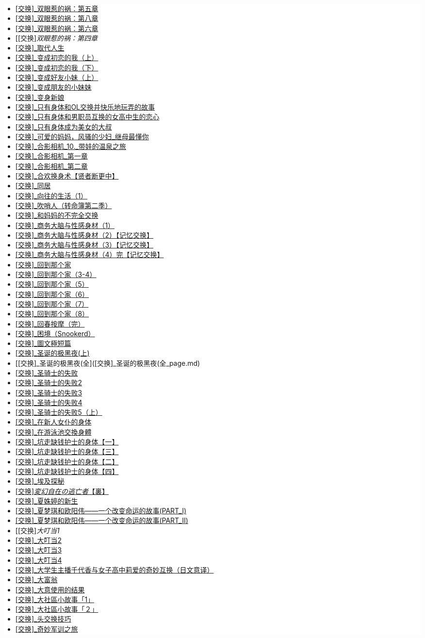 - [[交换]_双眼惹的祸：第五章]([交换]_双眼惹的祸：第五章_page.md)
- [[交换]_双眼惹的祸：第八章]([交换]_双眼惹的祸：第八章_page.md)
- [[交换]_双眼惹的祸：第六章]([交换]_双眼惹的祸：第六章_page.md)
- [[交换]_双眼惹的祸：第四章_[]([交换]_双眼惹的祸：第四章_[_page.md)
- [[交换]_取代人生]([交换]_取代人生_page.md)
- [[交换]_变成初恋的我（上）]([交换]_变成初恋的我（上）_page.md)
- [[交换]_变成初恋的我（下）]([交换]_变成初恋的我（下）_page.md)
- [[交换]_变成好友小妹（上）]([交换]_变成好友小妹（上）_page.md)
- [[交换]_变成朋友的小妹妹]([交换]_变成朋友的小妹妹_page.md)
- [[交换]_变身新娘]([交换]_变身新娘_page.md)
- [[交换]_只有身体和OL交换并快乐地玩弄的故事]([交换]_只有身体和OL交换并快乐地玩弄的故事_page.md)
- [[交换]_只有身体和男职员互换的女高中生的恋心]([交换]_只有身体和男职员互换的女高中生的恋心_page.md)
- [[交换]_只有身体成为美女的大叔]([交换]_只有身体成为美女的大叔_page.md)
- [[交换]_可爱的妈妈，风骚的少妇_继母最懂你]([交换]_可爱的妈妈，风骚的少妇_继母最懂你_page.md)
- [[交换]_合影相机_10._带娃的温泉之旅]([交换]_合影相机_10._带娃的温泉之旅_page.md)
- [[交换]_合影相机_第一章]([交换]_合影相机_第一章_page.md)
- [[交换]_合影相机_第二章]([交换]_合影相机_第二章_page.md)
- [[交换]_合欢换身术【贤者断更中】]([交换]_合欢换身术【贤者断更中】_page.md)
- [[交换]_同居]([交换]_同居_page.md)
- [[交换]_向往的生活（1）]([交换]_向往的生活（1）_page.md)
- [[交换]_吹哨人（转命簿第二季）]([交换]_吹哨人（转命簿第二季）_page.md)
- [[交换]_和妈妈的不完全交换]([交换]_和妈妈的不完全交换_page.md)
- [[交换]_商务大脑与性感身材（1）]([交换]_商务大脑与性感身材（1）_page.md)
- [[交换]_商务大脑与性感身材（2）【记忆交换】]([交换]_商务大脑与性感身材（2）【记忆交换】_page.md)
- [[交换]_商务大脑与性感身材（3）【记忆交换】]([交换]_商务大脑与性感身材（3）【记忆交换】_page.md)
- [[交换]_商务大脑与性感身材（4）完【记忆交换】]([交换]_商务大脑与性感身材（4）完【记忆交换】_page.md)
- [[交换]_回到那个家]([交换]_回到那个家_page.md)
- [[交换]_回到那个家（3-4）]([交换]_回到那个家（3-4）_page.md)
- [[交换]_回到那个家（5）]([交换]_回到那个家（5）_page.md)
- [[交换]_回到那个家（6）]([交换]_回到那个家（6）_page.md)
- [[交换]_回到那个家（7）]([交换]_回到那个家（7）_page.md)
- [[交换]_回到那个家（8）]([交换]_回到那个家（8）_page.md)
- [[交换]_回春按摩（完）]([交换]_回春按摩（完）_page.md)
- [[交换]_困境（Snookerd）]([交换]_困境（Snookerd）_page.md)
- [[交换]_圖文極短篇]([交换]_圖文極短篇_page.md)
- [[交换]_圣诞的极黑夜(上)]([交换]_圣诞的极黑夜(上)_page.md)
- [[交换]_圣诞的极黑夜(全]([交换]_圣诞的极黑夜(全_page.md)
- [[交换]_圣骑士的失败]([交换]_圣骑士的失败_page.md)
- [[交换]_圣骑士的失败2]([交换]_圣骑士的失败2_page.md)
- [[交换]_圣骑士的失败3]([交换]_圣骑士的失败3_page.md)
- [[交换]_圣骑士的失败4]([交换]_圣骑士的失败4_page.md)
- [[交换]_圣骑士的失败5（上）]([交换]_圣骑士的失败5（上）_page.md)
- [[交换]_在新人女仆的身体]([交换]_在新人女仆的身体_page.md)
- [[交换]_在游泳池交換身體]([交换]_在游泳池交換身體_page.md)
- [[交换]_坑走缺钱护士的身体【一】]([交换]_坑走缺钱护士的身体【一】_page.md)
- [[交换]_坑走缺钱护士的身体【三】]([交换]_坑走缺钱护士的身体【三】_page.md)
- [[交换]_坑走缺钱护士的身体【二】]([交换]_坑走缺钱护士的身体【二】_page.md)
- [[交换]_坑走缺钱护士的身体【四】]([交换]_坑走缺钱护士的身体【四】_page.md)
- [[交换]_埃及探秘]([交换]_埃及探秘_page.md)
- [[交换]_変幻自在の逃亡者_【裏】]([交换]_変幻自在の逃亡者_【裏】_page.md)
- [[交换]_夏姝婷的新生]([交换]_夏姝婷的新生_page.md)
- [[交换]_夏梦琪和欧阳伟——一个改变命运的故事(PART_I)]([交换]_夏梦琪和欧阳伟——一个改变命运的故事(PART_I)_page.md)
- [[交换]_夏梦琪和欧阳伟——一个改变命运的故事(PART_II)]([交换]_夏梦琪和欧阳伟——一个改变命运的故事(PART_II)_page.md)
- [[交换]_大叮当1_[]([交换]_大叮当1_[_page.md)
- [[交换]_大叮当2]([交换]_大叮当2_page.md)
- [[交换]_大叮当3]([交换]_大叮当3_page.md)
- [[交换]_大叮当4]([交换]_大叮当4_page.md)
- [[交换]_大学生主播千代香与女子高中莉爱的奇妙互换（日文意译）]([交换]_大学生主播千代香与女子高中莉爱的奇妙互换（日文意译）_page.md)
- [[交换]_大富翁]([交换]_大富翁_page.md)
- [[交换]_大意使用的结果]([交换]_大意使用的结果_page.md)
- [[交换]_大社區小故事「1」]([交换]_大社區小故事「1」_page.md)
- [[交换]_大社區小故事「２」]([交换]_大社區小故事「２」_page.md)
- [[交换]_头交换技巧]([交换]_头交换技巧_page.md)
- [[交换]_奇妙军训之旅]([交换]_奇妙军训之旅_page.md)